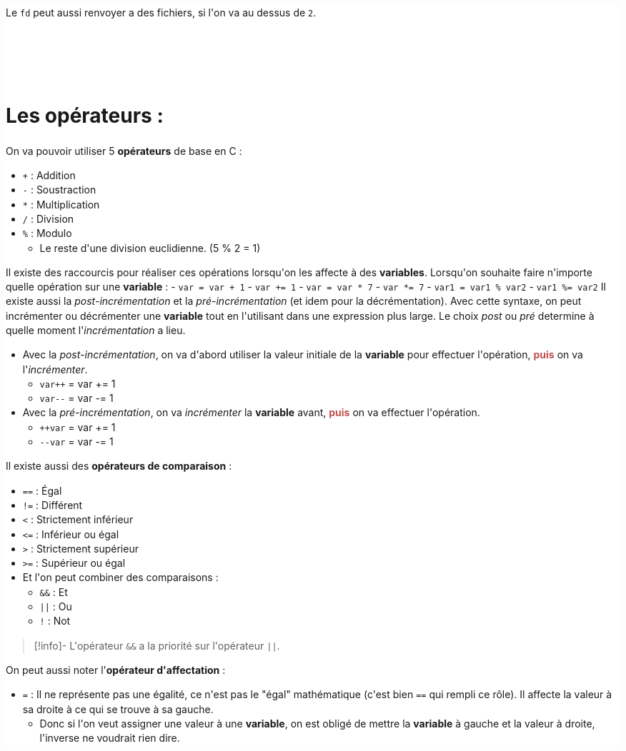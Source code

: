 Le `fd` peut aussi renvoyer a des fichiers, si l'on va au dessus de `2`.

<br><br><br>

# Les opérateurs :

On va pouvoir utiliser 5 **opérateurs** de base en C :
- `+` : Addition
- `-` : Soustraction
- `*` : Multiplication
- `/` : Division
- `%` : Modulo
	- Le reste d'une division euclidienne. (5 % 2 = 1)

Il existe des raccourcis pour réaliser ces opérations lorsqu'on les affecte à des **variables**.
Lorsqu'on souhaite faire n'importe quelle opération sur une **variable** :
    - `var = var + 1`
	    - `var += 1`
    - `var = var * 7`
	    - `var *= 7`
    - `var1 = var1 % var2`
	    - `var1 %= var2`
Il existe aussi la *post-incrémentation* et la *pré-incrémentation* (et idem pour la décrémentation). Avec cette syntaxe, on peut incrémenter ou décrémenter une **variable** tout en l'utilisant dans une expression plus large. Le choix *post* ou *pré* determine à quelle moment l'*incrémentation* a lieu. 
- Avec la *post-incrémentation*, on va d'abord utiliser la valeur initiale de la **variable** pour effectuer l'opération, **<font color="#c0504d">puis</font>** on va l'*incrémenter*. 
	- `var++` = var += 1
	- `var--` = var -= 1
- Avec la *pré-incrémentation*, on va *incrémenter* la **variable** avant, **<font color="#c0504d">puis</font>** on va effectuer l'opération.
	- `++var` = var += 1
	- `--var` = var -= 1

Il existe aussi des **opérateurs de comparaison** :
- `==` : Égal
- `!=` : Différent
- `<` : Strictement inférieur
- `<=` : Inférieur ou égal
- `>` : Strictement supérieur
- `>=` : Supérieur ou égal
- Et l'on peut combiner des comparaisons :
    - `&&` : Et
    - `||` : Ou
    - `!` : Not

> [!info]-
> L'opérateur `&&` a la priorité sur l'opérateur `||`.

On peut aussi noter l'**opérateur d'affectation** :
- `=` : Il ne représente pas une égalité, ce n'est pas le "égal" mathématique (c'est bien `==` qui rempli ce rôle). Il affecte la valeur à sa droite à ce qui se trouve à sa gauche.
	- Donc si l'on veut assigner une valeur à une **variable**, on est obligé de mettre la **variable** à gauche et la valeur à droite, l'inverse ne voudrait rien dire.
